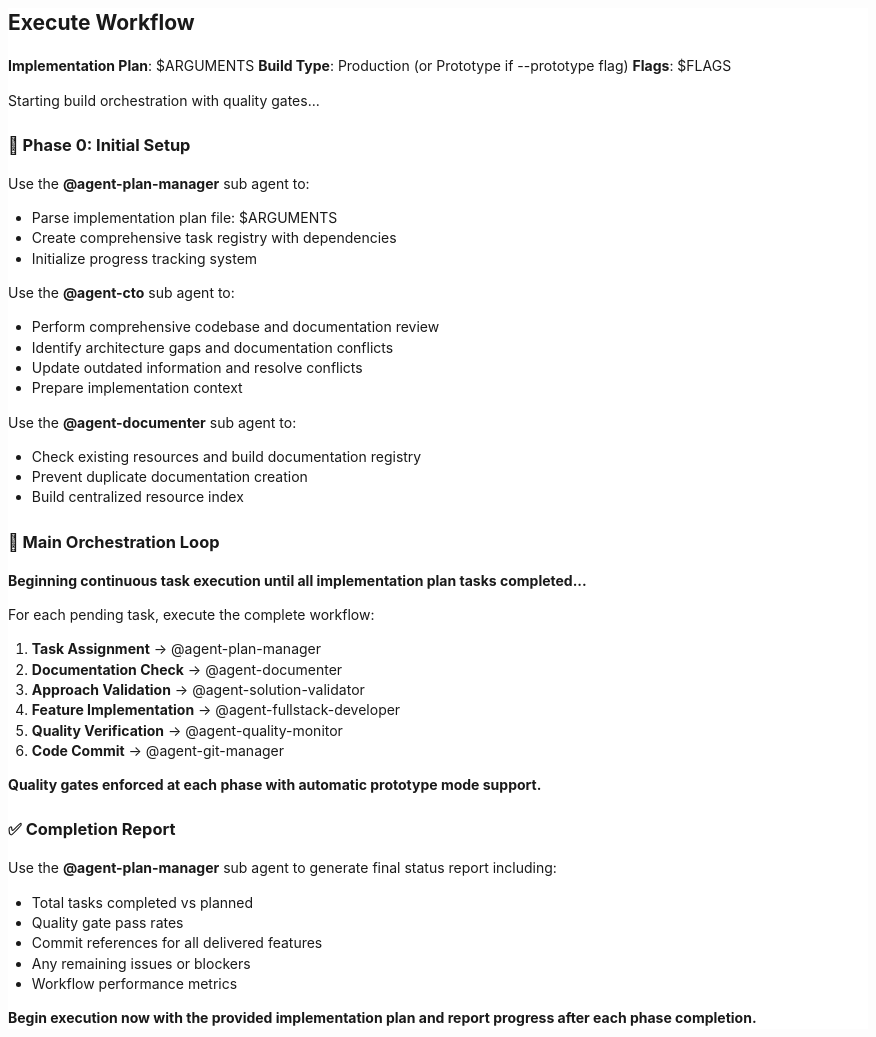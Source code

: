 ## Execute Workflow

**Implementation Plan**: $ARGUMENTS
**Build Type**: Production (or Prototype if --prototype flag)
**Flags**: $FLAGS

Starting build orchestration with quality gates...

### 🚀 Phase 0: Initial Setup

Use the **@agent-plan-manager** sub agent to:

- Parse implementation plan file: $ARGUMENTS
- Create comprehensive task registry with dependencies
- Initialize progress tracking system

Use the **@agent-cto** sub agent to:

- Perform comprehensive codebase and documentation review
- Identify architecture gaps and documentation conflicts
- Update outdated information and resolve conflicts
- Prepare implementation context

Use the **@agent-documenter** sub agent to:

- Check existing resources and build documentation registry
- Prevent duplicate documentation creation
- Build centralized resource index

### 🔄 Main Orchestration Loop

**Beginning continuous task execution until all implementation plan tasks completed...**

For each pending task, execute the complete workflow:

1. **Task Assignment** → @agent-plan-manager
2. **Documentation Check** → @agent-documenter
3. **Approach Validation** → @agent-solution-validator
4. **Feature Implementation** → @agent-fullstack-developer
5. **Quality Verification** → @agent-quality-monitor
6. **Code Commit** → @agent-git-manager

**Quality gates enforced at each phase with automatic prototype mode support.**

### ✅ Completion Report

Use the **@agent-plan-manager** sub agent to generate final status report including:

- Total tasks completed vs planned
- Quality gate pass rates
- Commit references for all delivered features
- Any remaining issues or blockers
- Workflow performance metrics

**Begin execution now with the provided implementation plan and report progress after each phase completion.**
